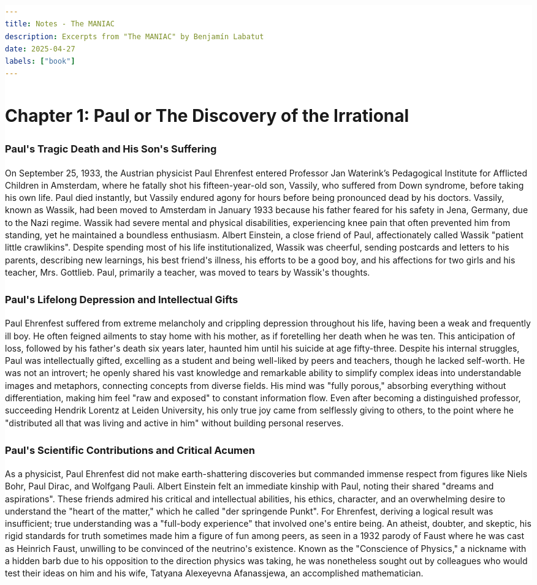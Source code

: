 ```yaml
---
title: Notes - The MANIAC
description: Excerpts from "The MANIAC" by Benjamín Labatut
date: 2025-04-27
labels: ["book"]
---
```


# Chapter 1: Paul or The Discovery of the Irrational
### Paul's Tragic Death and His Son's Suffering
On September 25, 1933, the Austrian physicist Paul Ehrenfest entered Professor Jan Waterink’s Pedagogical Institute for Afflicted Children in Amsterdam, where he fatally shot his fifteen-year-old son, Vassily, who suffered from Down syndrome, before taking his own life. Paul died instantly, but Vassily endured agony for hours before being pronounced dead by his doctors. Vassily, known as Wassik, had been moved to Amsterdam in January 1933 because his father feared for his safety in Jena, Germany, due to the Nazi regime. Wassik had severe mental and physical disabilities, experiencing knee pain that often prevented him from standing, yet he maintained a boundless enthusiasm. Albert Einstein, a close friend of Paul, affectionately called Wassik "patient little crawlikins". Despite spending most of his life institutionalized, Wassik was cheerful, sending postcards and letters to his parents, describing new learnings, his best friend's illness, his efforts to be a good boy, and his affections for two girls and his teacher, Mrs. Gottlieb. Paul, primarily a teacher, was moved to tears by Wassik's thoughts.

### Paul's Lifelong Depression and Intellectual Gifts
Paul Ehrenfest suffered from extreme melancholy and crippling depression throughout his life, having been a weak and frequently ill boy. He often feigned ailments to stay home with his mother, as if foretelling her death when he was ten. This anticipation of loss, followed by his father's death six years later, haunted him until his suicide at age fifty-three. Despite his internal struggles, Paul was intellectually gifted, excelling as a student and being well-liked by peers and teachers, though he lacked self-worth. He was not an introvert; he openly shared his vast knowledge and remarkable ability to simplify complex ideas into understandable images and metaphors, connecting concepts from diverse fields. His mind was "fully porous," absorbing everything without differentiation, making him feel "raw and exposed" to constant information flow. Even after becoming a distinguished professor, succeeding Hendrik Lorentz at Leiden University, his only true joy came from selflessly giving to others, to the point where he "distributed all that was living and active in him" without building personal reserves.

### Paul's Scientific Contributions and Critical Acumen
As a physicist, Paul Ehrenfest did not make earth-shattering discoveries but commanded immense respect from figures like Niels Bohr, Paul Dirac, and Wolfgang Pauli. Albert Einstein felt an immediate kinship with Paul, noting their shared "dreams and aspirations". These friends admired his critical and intellectual abilities, his ethics, character, and an overwhelming desire to understand the "heart of the matter," which he called "der springende Punkt". For Ehrenfest, deriving a logical result was insufficient; true understanding was a "full-body experience" that involved one's entire being. An atheist, doubter, and skeptic, his rigid standards for truth sometimes made him a figure of fun among peers, as seen in a 1932 parody of Faust where he was cast as Heinrich Faust, unwilling to be convinced of the neutrino's existence. Known as the "Conscience of Physics," a nickname with a hidden barb due to his opposition to the direction physics was taking, he was nonetheless sought out by colleagues who would test their ideas on him and his wife, Tatyana Alexeyevna Afanassjewa, an accomplished mathematician.
